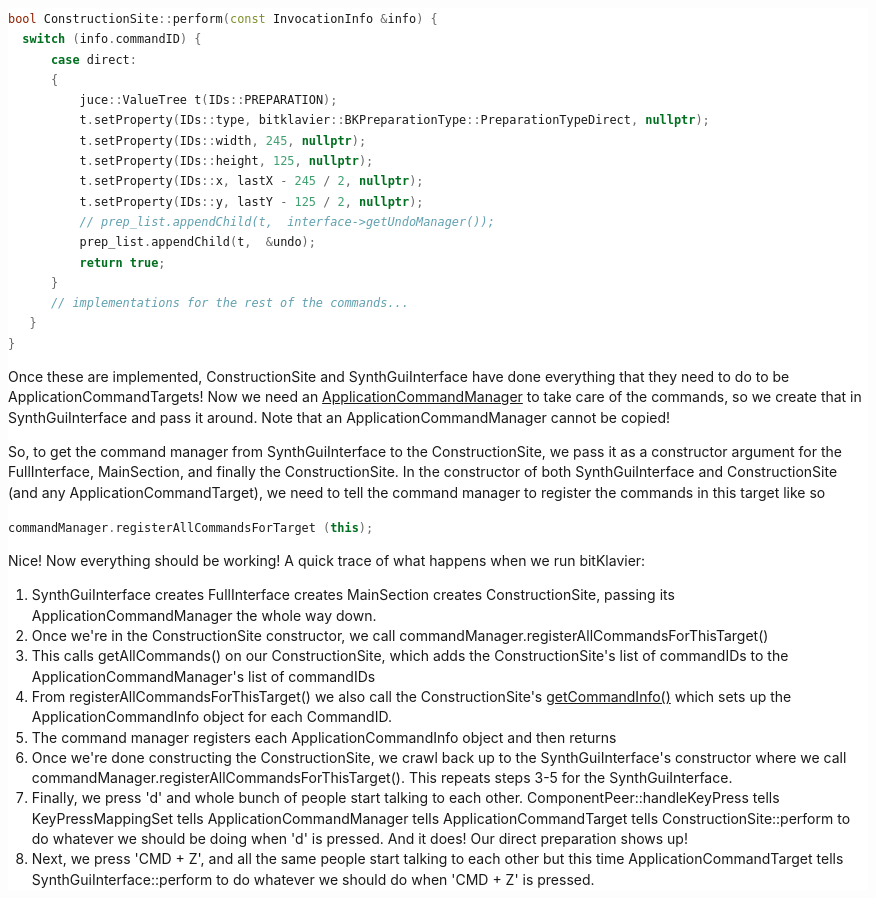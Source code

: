    ```c++
   bool ConstructionSite::perform(const InvocationInfo &info) {
     switch (info.commandID) {
         case direct:
         {
             juce::ValueTree t(IDs::PREPARATION);
             t.setProperty(IDs::type, bitklavier::BKPreparationType::PreparationTypeDirect, nullptr);
             t.setProperty(IDs::width, 245, nullptr);
             t.setProperty(IDs::height, 125, nullptr);
             t.setProperty(IDs::x, lastX - 245 / 2, nullptr);
             t.setProperty(IDs::y, lastY - 125 / 2, nullptr);
             // prep_list.appendChild(t,  interface->getUndoManager());
             prep_list.appendChild(t,  &undo);
             return true;
         }
         // implementations for the rest of the commands...
      }
   }
   ```
Once these are implemented, ConstructionSite and SynthGuiInterface have done everything that they need to do to be ApplicationCommandTargets! Now we need an [ApplicationCommandManager](https://docs.juce.com/master/classApplicationCommandManager.html) to take care of the commands, so we create that in SynthGuiInterface and pass it around. Note that an ApplicationCommandManager cannot be copied!

So, to get the command manager from SynthGuiInterface to the ConstructionSite, we pass it as a constructor argument for the FullInterface, MainSection, and finally the ConstructionSite. In the constructor of both SynthGuiInterface and ConstructionSite (and any ApplicationCommandTarget), we need to tell the command manager to register the commands in this target like so
```c++
commandManager.registerAllCommandsForTarget (this);
```
Nice! Now everything should be working! A quick trace of what happens when we run bitKlavier:

1. SynthGuiInterface creates FullInterface creates MainSection creates ConstructionSite, passing its ApplicationCommandManager the whole way down.
2. Once we're in the ConstructionSite constructor, we call commandManager.registerAllCommandsForThisTarget()
3. This calls getAllCommands() on our ConstructionSite, which adds the ConstructionSite's list of commandIDs to the ApplicationCommandManager's list of commandIDs
4. From registerAllCommandsForThisTarget() we also call the ConstructionSite's [getCommandInfo()](../source/interface/sections/ConstructionSite.cpp) which sets up the ApplicationCommandInfo object for each CommandID.
5. The command manager registers each ApplicationCommandInfo object and then returns
6. Once we're done constructing the ConstructionSite, we crawl back up to the SynthGuiInterface's constructor where we call commandManager.registerAllCommandsForThisTarget(). This repeats steps 3-5 for the SynthGuiInterface.
7. Finally, we press 'd' and whole bunch of people start talking to each other. ComponentPeer::handleKeyPress tells KeyPressMappingSet tells ApplicationCommandManager tells ApplicationCommandTarget tells ConstructionSite::perform to do whatever we should be doing when 'd' is pressed. And it does! Our direct preparation shows up!
8. Next, we press 'CMD + Z', and all the same people start talking to each other but this time ApplicationCommandTarget tells SynthGuiInterface::perform to do whatever we should do when 'CMD + Z' is pressed.
